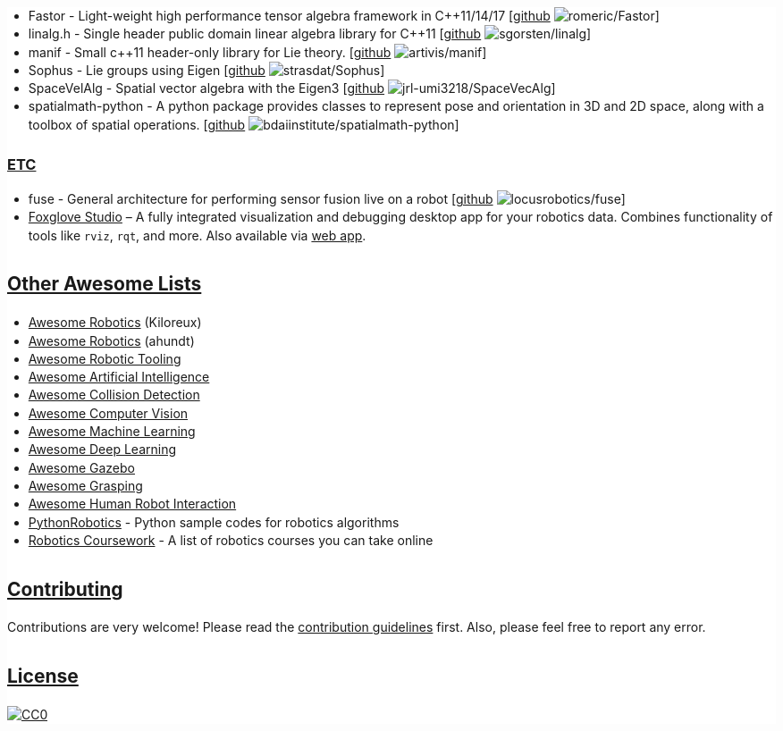 * Fastor - Light-weight high performance tensor algebra framework in C++11/14/17 [[github](https://github.com/romeric/Fastor) ![romeric/Fastor](https://img.shields.io/github/stars/romeric/Fastor.svg?style=flat&label=Star&maxAge=86400)]
* linalg.h - Single header public domain linear algebra library for C++11 [[github](https://github.com/sgorsten/linalg) ![sgorsten/linalg](https://img.shields.io/github/stars/sgorsten/linalg.svg?style=flat&label=Star&maxAge=86400)]
* manif - Small c++11 header-only library for Lie theory. [[github](https://github.com/artivis/manif) ![artivis/manif](https://img.shields.io/github/stars/artivis/manif.svg?style=flat&label=Star&maxAge=86400)]
* Sophus - Lie groups using Eigen [[github](https://github.com/strasdat/Sophus) ![strasdat/Sophus](https://img.shields.io/github/stars/strasdat/Sophus.svg?style=flat&label=Star&maxAge=86400)]
* SpaceVelAlg - Spatial vector algebra with the Eigen3 [[github](https://github.com/jrl-umi3218/SpaceVecAlg) ![jrl-umi3218/SpaceVecAlg](https://img.shields.io/github/stars/jrl-umi3218/SpaceVecAlg.svg?style=flat&label=Star&maxAge=86400)]
* spatialmath-python - A python package provides classes to represent pose and orientation in 3D and 2D space, along with a toolbox of spatial operations. [[github](https://github.com/bdaiinstitute/spatialmath-python) ![bdaiinstitute/spatialmath-python](https://img.shields.io/github/stars/bdaiinstitute/spatialmath-python.svg?style=flat&label=Star&maxAge=86400)]


### [ETC](#awesome-robotics-libraries)

* fuse - General architecture for performing sensor fusion live on a robot [[github](https://github.com/locusrobotics/fuse) ![locusrobotics/fuse](https://img.shields.io/github/stars/locusrobotics/fuse.svg?style=flat&label=Star&maxAge=86400)]
* [Foxglove Studio](https://foxglove.dev) – A fully integrated visualization and debugging desktop app for your robotics data. Combines functionality of tools like `rviz`, `rqt`, and more. Also available via [web app](https://studio.foxglove.dev).

## [Other Awesome Lists](#awesome-robotics-libraries)

* [Awesome Robotics](https://github.com/Kiloreux/awesome-robotics) (Kiloreux)
* [Awesome Robotics](https://github.com/ahundt/awesome-robotics) (ahundt)
* [Awesome Robotic Tooling](https://github.com/Ly0n/awesome-robotic-tooling)
* [Awesome Artificial Intelligence](https://github.com/owainlewis/awesome-artificial-intelligence)
* [Awesome Collision Detection](https://github.com/jslee02/awesome-collision-detection)
* [Awesome Computer Vision](https://github.com/jbhuang0604/awesome-computer-vision)
* [Awesome Machine Learning](https://github.com/josephmisiti/awesome-machine-learning)
* [Awesome Deep Learning](https://github.com/ChristosChristofidis/awesome-deep-learning)
* [Awesome Gazebo](https://github.com/fkromer/awesome-gazebo)
* [Awesome Grasping](https://github.com/Po-Jen/awesome-grasping)
* [Awesome Human Robot Interaction](https://github.com/Po-Jen/awesome-human-robot-interaction)
* [PythonRobotics](https://github.com/AtsushiSakai/PythonRobotics) - Python sample codes for robotics algorithms
* [Robotics Coursework](https://github.com/mithi/robotics-coursework) - A list of robotics courses you can take online

## [Contributing](#awesome-robotics-libraries)

Contributions are very welcome! Please read the [contribution guidelines](https://github.com/jslee02/awesome-robotics-libraries/blob/master/CONTRIBUTING.md) first. Also, please feel free to report any error.

## [License](#awesome-robotics-libraries)

[![CC0](https://licensebuttons.net/p/zero/1.0/88x31.png)](http://creativecommons.org/publicdomain/zero/1.0/)
